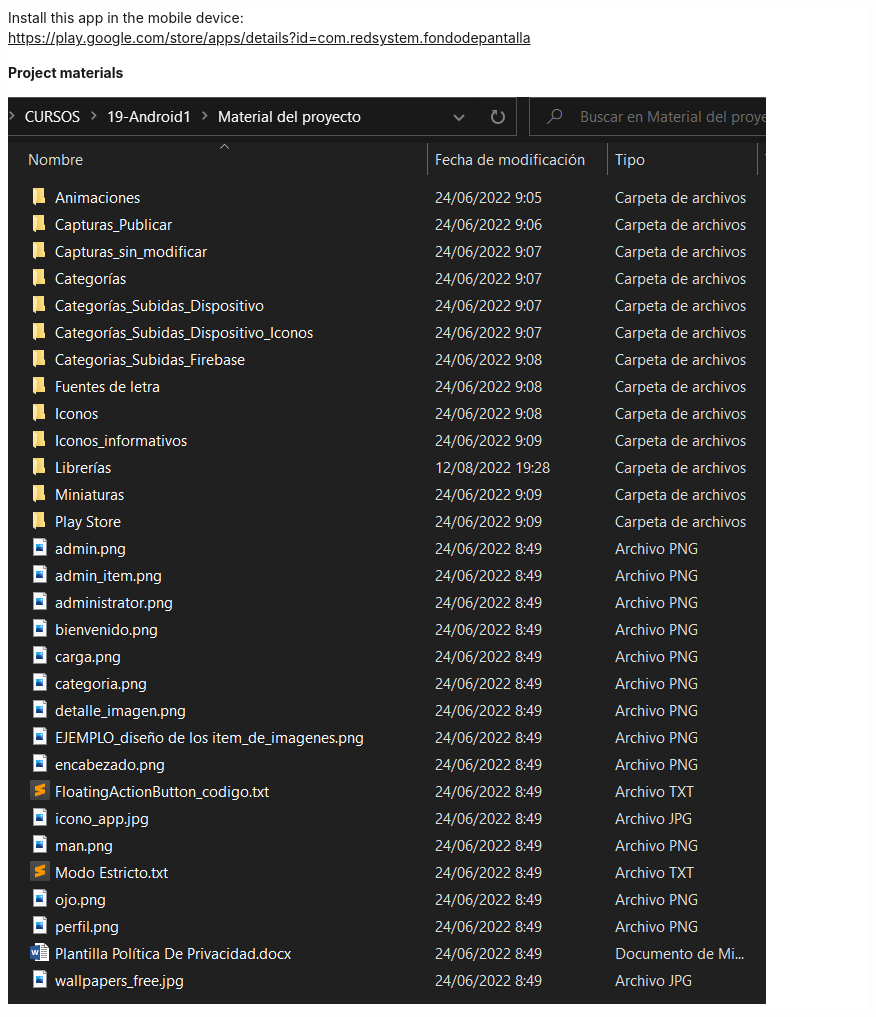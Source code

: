 Install this app in the mobile device:  
<https://play.google.com/store/apps/details?id=com.redsystem.fondodepantalla>  

**Project materials**  

![project-materials](images/01-initial/project-materials.png)
